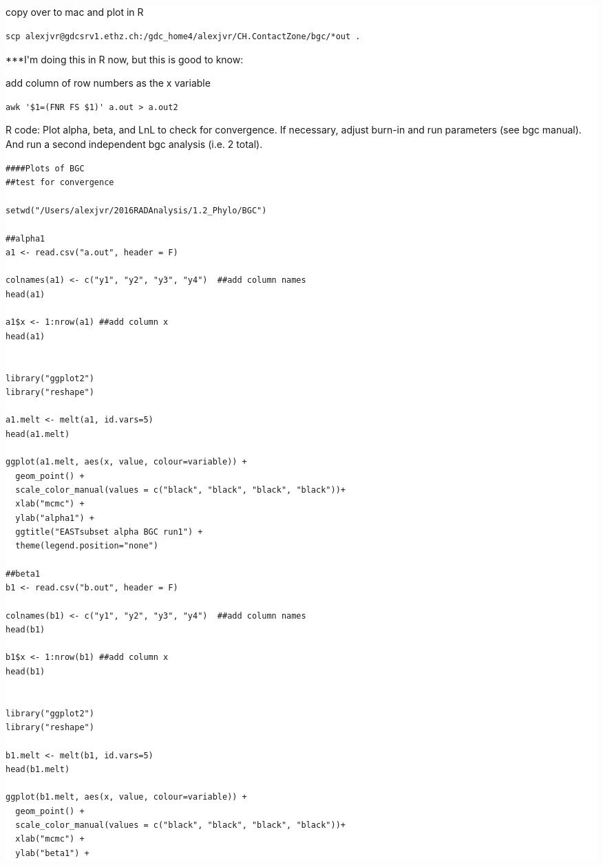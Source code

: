 copy over to mac and plot in R

```
scp alexjvr@gdcsrv1.ethz.ch:/gdc_home4/alexjvr/CH.ContactZone/bgc/*out .
```


***I'm doing this in R now, but this is good to know: 

add column of row numbers as the x variable  
```
awk '$1=(FNR FS $1)' a.out > a.out2
```

R code: Plot alpha, beta, and LnL to check for convergence. If necessary, adjust burn-in and run parameters (see bgc manual). And run a second independent bgc analysis (i.e. 2 total). 
```
####Plots of BGC
##test for convergence

setwd("/Users/alexjvr/2016RADAnalysis/1.2_Phylo/BGC")

##alpha1
a1 <- read.csv("a.out", header = F)

colnames(a1) <- c("y1", "y2", "y3", "y4")  ##add column names
head(a1)

a1$x <- 1:nrow(a1) ##add column x
head(a1)


library("ggplot2")
library("reshape")

a1.melt <- melt(a1, id.vars=5)
head(a1.melt)

ggplot(a1.melt, aes(x, value, colour=variable)) +
  geom_point() +
  scale_color_manual(values = c("black", "black", "black", "black"))+
  xlab("mcmc") +
  ylab("alpha1") +
  ggtitle("EASTsubset alpha BGC run1") +
  theme(legend.position="none")

##beta1
b1 <- read.csv("b.out", header = F)

colnames(b1) <- c("y1", "y2", "y3", "y4")  ##add column names
head(b1)

b1$x <- 1:nrow(b1) ##add column x
head(b1)


library("ggplot2")
library("reshape")

b1.melt <- melt(b1, id.vars=5)
head(b1.melt)

ggplot(b1.melt, aes(x, value, colour=variable)) +
  geom_point() +
  scale_color_manual(values = c("black", "black", "black", "black"))+
  xlab("mcmc") +
  ylab("beta1") +
```